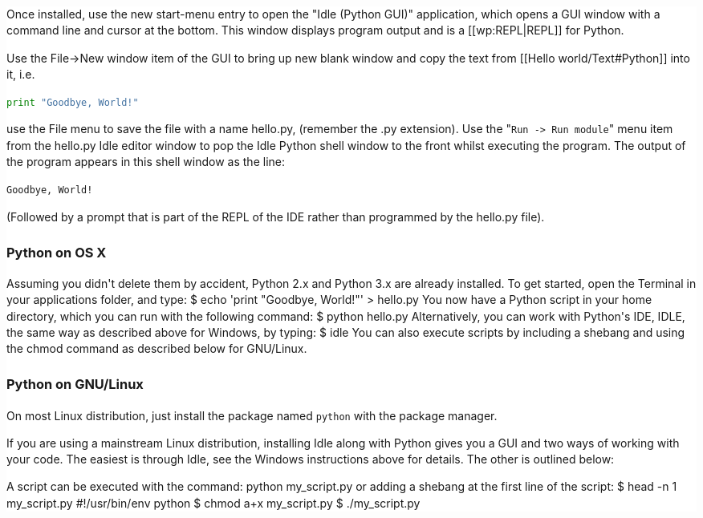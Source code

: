 Once installed, use the new start-menu entry to open the "Idle (Python GUI)" application, which opens a GUI window with a command line and cursor at the bottom. This window displays program output and is a [[wp:REPL|REPL]] for Python.

Use the File->New window item of the GUI to bring up new blank window 
and copy the text from [[Hello world/Text#Python]] into it, 
i.e. 
```python
print "Goodbye, World!"
```

use the File menu to save the file with a name hello.py, 
(remember the .py extension). 
Use the "<code>Run -> Run module</code>" menu item 
from the hello.py Idle editor window to pop the Idle Python shell window to the front whilst executing the program. 
The output of the program appears in this shell window as the line:

```txt
Goodbye, World!
```

(Followed by a prompt that is part of the REPL of the IDE 
rather than programmed by the hello.py file).


### Python on OS X

Assuming you didn't delete them by accident, Python 2.x and Python 3.x are already installed.
To get started, open the Terminal in your applications folder, and type:
 $ echo 'print "Goodbye, World!"' > hello.py
You now have a Python script in your home directory, which you can run with the following command:
 $ python hello.py
Alternatively, you can work with Python's IDE, IDLE, the same way as described above for Windows, by typing:
 $ idle
You can also execute scripts by including a shebang and using the chmod command as described below for GNU/Linux.


### Python on GNU/Linux

On most Linux distribution, just install the package named <code>python</code> 
with the package manager.

If you are using a mainstream Linux distribution, installing Idle 
along with Python gives you a GUI and two ways of working with your code. 
The easiest is through Idle, see the Windows instructions above for details. 
The other is outlined below:

A script can be executed with the command:
 python my_script.py
or adding a shebang at the first line of the script:
 $ head -n 1 my_script.py
 #!/usr/bin/env python
 $ chmod a+x my_script.py
 $ ./my_script.py
